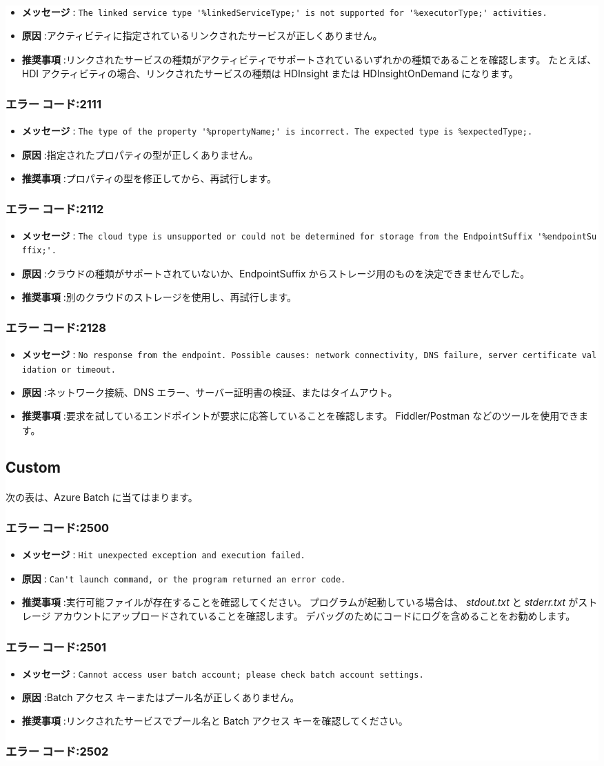 - **メッセージ** : `The linked service type '%linkedServiceType;' is not supported for '%executorType;' activities.`

- **原因** :アクティビティに指定されているリンクされたサービスが正しくありません。

- **推奨事項** :リンクされたサービスの種類がアクティビティでサポートされているいずれかの種類であることを確認します。 たとえば、HDI アクティビティの場合、リンクされたサービスの種類は HDInsight または HDInsightOnDemand になります。

### <a name="error-code-2111"></a>エラー コード:2111

- **メッセージ** : `The type of the property '%propertyName;' is incorrect. The expected type is %expectedType;.`

- **原因** :指定されたプロパティの型が正しくありません。

- **推奨事項** :プロパティの型を修正してから、再試行します。

### <a name="error-code-2112"></a>エラー コード:2112

- **メッセージ** : `The cloud type is unsupported or could not be determined for storage from the EndpointSuffix '%endpointSuffix;'.`

- **原因** :クラウドの種類がサポートされていないか、EndpointSuffix からストレージ用のものを決定できませんでした。

- **推奨事項** :別のクラウドのストレージを使用し、再試行します。

### <a name="error-code-2128"></a>エラー コード:2128

- **メッセージ** : `No response from the endpoint. Possible causes: network connectivity, DNS failure, server certificate validation or timeout.`

- **原因** :ネットワーク接続、DNS エラー、サーバー証明書の検証、またはタイムアウト。

- **推奨事項** :要求を試しているエンドポイントが要求に応答していることを確認します。 Fiddler/Postman などのツールを使用できます。

## <a name="custom"></a>Custom

次の表は、Azure Batch に当てはまります。
 
### <a name="error-code-2500"></a>エラー コード:2500

- **メッセージ** : `Hit unexpected exception and execution failed.`

- **原因** : `Can't launch command, or the program returned an error code.`

- **推奨事項** :実行可能ファイルが存在することを確認してください。 プログラムが起動している場合は、 *stdout.txt* と *stderr.txt* がストレージ アカウントにアップロードされていることを確認します。 デバッグのためにコードにログを含めることをお勧めします。

### <a name="error-code-2501"></a>エラー コード:2501

- **メッセージ** : `Cannot access user batch account; please check batch account settings.`

- **原因** :Batch アクセス キーまたはプール名が正しくありません。

- **推奨事項** :リンクされたサービスでプール名と Batch アクセス キーを確認してください。

### <a name="error-code-2502"></a>エラー コード:2502
